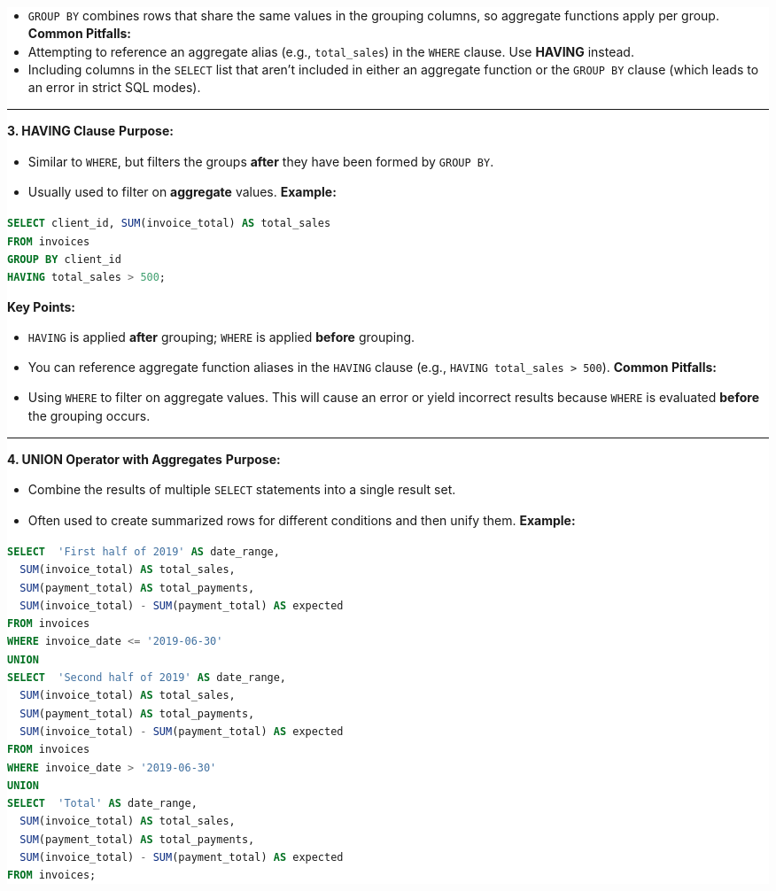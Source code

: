 - `GROUP BY` combines rows that share the same values in the grouping columns, so aggregate functions apply per group.
**Common Pitfalls:**
- Attempting to reference an aggregate alias (e.g., `total_sales`) in the `WHERE` clause. Use **HAVING** instead.
- Including columns in the `SELECT` list that aren’t included in either an aggregate function or the `GROUP BY` clause (which leads to an error in strict SQL modes).

---

**3. HAVING Clause** **Purpose:**

- Similar to `WHERE`, but filters the groups **after** they have been formed by `GROUP BY`.

- Usually used to filter on **aggregate** values.
**Example:**

```sql
SELECT client_id, SUM(invoice_total) AS total_sales
FROM invoices
GROUP BY client_id
HAVING total_sales > 500;
```

**Key Points:**

- `HAVING` is applied **after** grouping; `WHERE` is applied **before** grouping.

- You can reference aggregate function aliases in the `HAVING` clause (e.g., `HAVING total_sales > 500`).
**Common Pitfalls:**
- Using `WHERE` to filter on aggregate values. This will cause an error or yield incorrect results because `WHERE` is evaluated **before** the grouping occurs.

---

**4. UNION Operator with Aggregates** **Purpose:**

- Combine the results of multiple `SELECT` statements into a single result set.

- Often used to create summarized rows for different conditions and then unify them.
**Example:**

```sql
SELECT  'First half of 2019' AS date_range,
  SUM(invoice_total) AS total_sales,
  SUM(payment_total) AS total_payments,
  SUM(invoice_total) - SUM(payment_total) AS expected
FROM invoices
WHERE invoice_date <= '2019-06-30'
UNION
SELECT  'Second half of 2019' AS date_range,
  SUM(invoice_total) AS total_sales,
  SUM(payment_total) AS total_payments,
  SUM(invoice_total) - SUM(payment_total) AS expected
FROM invoices
WHERE invoice_date > '2019-06-30'
UNION
SELECT  'Total' AS date_range,
  SUM(invoice_total) AS total_sales,
  SUM(payment_total) AS total_payments,
  SUM(invoice_total) - SUM(payment_total) AS expected
FROM invoices;
```
